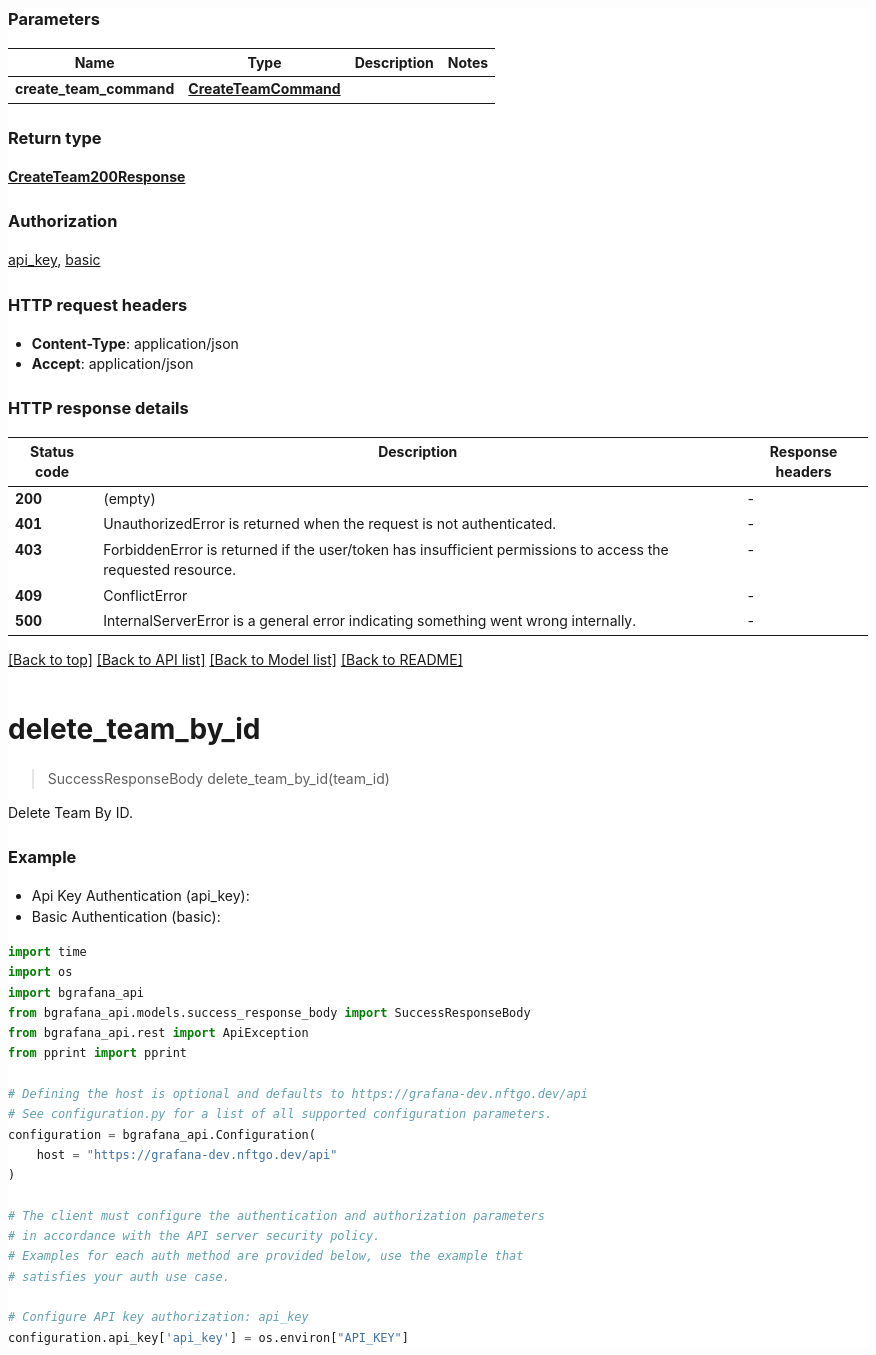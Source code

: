 

### Parameters

Name | Type | Description  | Notes
------------- | ------------- | ------------- | -------------
 **create_team_command** | [**CreateTeamCommand**](CreateTeamCommand.md)|  | 

### Return type

[**CreateTeam200Response**](CreateTeam200Response.md)

### Authorization

[api_key](../README.md#api_key), [basic](../README.md#basic)

### HTTP request headers

 - **Content-Type**: application/json
 - **Accept**: application/json

### HTTP response details
| Status code | Description | Response headers |
|-------------|-------------|------------------|
**200** | (empty) |  -  |
**401** | UnauthorizedError is returned when the request is not authenticated. |  -  |
**403** | ForbiddenError is returned if the user/token has insufficient permissions to access the requested resource. |  -  |
**409** | ConflictError |  -  |
**500** | InternalServerError is a general error indicating something went wrong internally. |  -  |

[[Back to top]](#) [[Back to API list]](../README.md#documentation-for-api-endpoints) [[Back to Model list]](../README.md#documentation-for-models) [[Back to README]](../README.md)

# **delete_team_by_id**
> SuccessResponseBody delete_team_by_id(team_id)

Delete Team By ID.

### Example

* Api Key Authentication (api_key):
* Basic Authentication (basic):
```python
import time
import os
import bgrafana_api
from bgrafana_api.models.success_response_body import SuccessResponseBody
from bgrafana_api.rest import ApiException
from pprint import pprint

# Defining the host is optional and defaults to https://grafana-dev.nftgo.dev/api
# See configuration.py for a list of all supported configuration parameters.
configuration = bgrafana_api.Configuration(
    host = "https://grafana-dev.nftgo.dev/api"
)

# The client must configure the authentication and authorization parameters
# in accordance with the API server security policy.
# Examples for each auth method are provided below, use the example that
# satisfies your auth use case.

# Configure API key authorization: api_key
configuration.api_key['api_key'] = os.environ["API_KEY"]
```